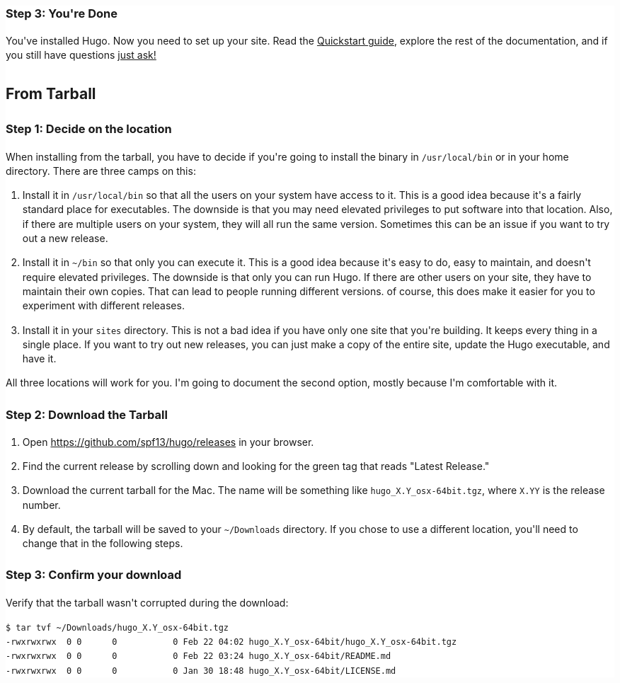### Step 3: You're Done

You've installed Hugo. Now you need to set up your site. Read the
[Quickstart guide](/overview/quickstart/), explore the rest of the
documentation, and if you still have questions
[just ask!](http://discuss.gohugo.io/ "Discussion forum")

## From Tarball

### Step 1: Decide on the location

When installing from the tarball, you have to decide if you're going to install the binary in `/usr/local/bin` or in your home directory. There are three camps on this:

1. Install it in `/usr/local/bin` so that all the users on your system have access to it. This is a good idea because it's a fairly standard place for executables. The downside is that you may need elevated privileges to put software into that location. Also, if there are multiple users on your system, they will all run the same version. Sometimes this can be an issue if you want to try out a new release.

2. Install it in `~/bin` so that only you can execute it. This is a good idea because it's easy to do, easy to maintain, and doesn't require elevated privileges. The downside is that only you can run Hugo. If there are other users on your site, they have to maintain their own copies. That can lead to people running different versions. of course, this does make it easier for you to experiment with different releases.

3. Install it in your `sites` directory. This is not a bad idea if you have only one site that you're building. It keeps every thing in a single place. If you want to try out new releases, you can just make a copy of the entire site, update the Hugo executable, and have it.

All three locations will work for you. I'm going to document the second option, mostly because I'm comfortable with it.

### Step 2: Download the Tarball

1. Open <https://github.com/spf13/hugo/releases> in your browser.

2. Find the current release by scrolling down and looking for the green tag that reads "Latest Release."

3. Download the current tarball for the Mac. The name will be something like `hugo_X.Y_osx-64bit.tgz`, where `X.YY` is the release number.

4. By default, the tarball will be saved to your `~/Downloads` directory. If you chose to use a different location, you'll need to change that in the following steps.

### Step 3: Confirm your download

Verify that the tarball wasn't corrupted during the download:

```
$ tar tvf ~/Downloads/hugo_X.Y_osx-64bit.tgz
-rwxrwxrwx  0 0      0           0 Feb 22 04:02 hugo_X.Y_osx-64bit/hugo_X.Y_osx-64bit.tgz
-rwxrwxrwx  0 0      0           0 Feb 22 03:24 hugo_X.Y_osx-64bit/README.md
-rwxrwxrwx  0 0      0           0 Jan 30 18:48 hugo_X.Y_osx-64bit/LICENSE.md
```
